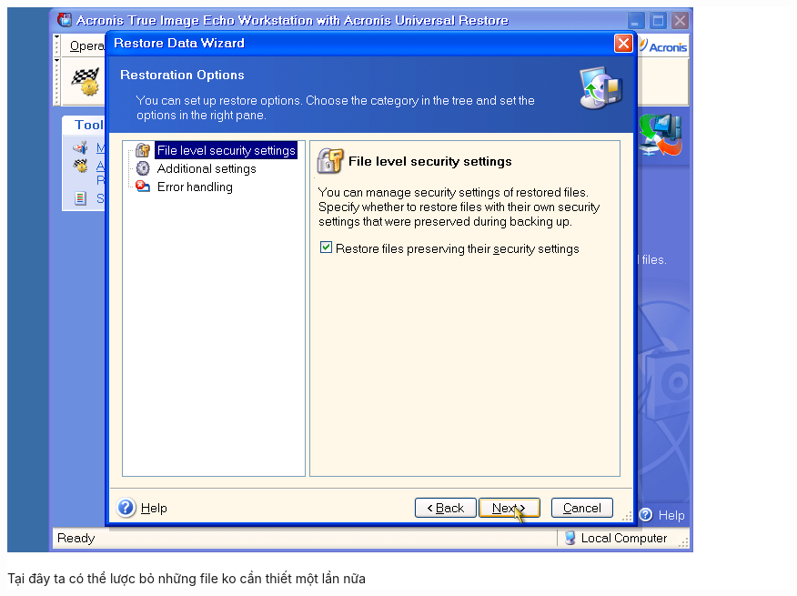 ![](3.6.2-huong-dan-su-dung-acronis-true-images-media/image43.png)


Tại đây ta có thể lược bỏ những file ko cần thiết một lần nữa
